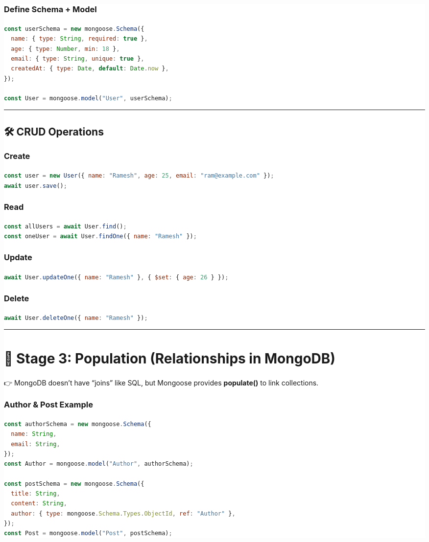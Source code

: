 ### Define Schema + Model

```js
const userSchema = new mongoose.Schema({
  name: { type: String, required: true },
  age: { type: Number, min: 18 },
  email: { type: String, unique: true },
  createdAt: { type: Date, default: Date.now },
});

const User = mongoose.model("User", userSchema);
```

---

## 🛠️ CRUD Operations

### Create

```js
const user = new User({ name: "Ramesh", age: 25, email: "ram@example.com" });
await user.save();
```

### Read

```js
const allUsers = await User.find();
const oneUser = await User.findOne({ name: "Ramesh" });
```

### Update

```js
await User.updateOne({ name: "Ramesh" }, { $set: { age: 26 } });
```

### Delete

```js
await User.deleteOne({ name: "Ramesh" });
```

---

# 🧩 Stage 3: Population (Relationships in MongoDB)

👉 MongoDB doesn’t have “joins” like SQL, but Mongoose provides **populate()** to link collections.

### Author & Post Example

```js
const authorSchema = new mongoose.Schema({
  name: String,
  email: String,
});
const Author = mongoose.model("Author", authorSchema);

const postSchema = new mongoose.Schema({
  title: String,
  content: String,
  author: { type: mongoose.Schema.Types.ObjectId, ref: "Author" },
});
const Post = mongoose.model("Post", postSchema);
```
